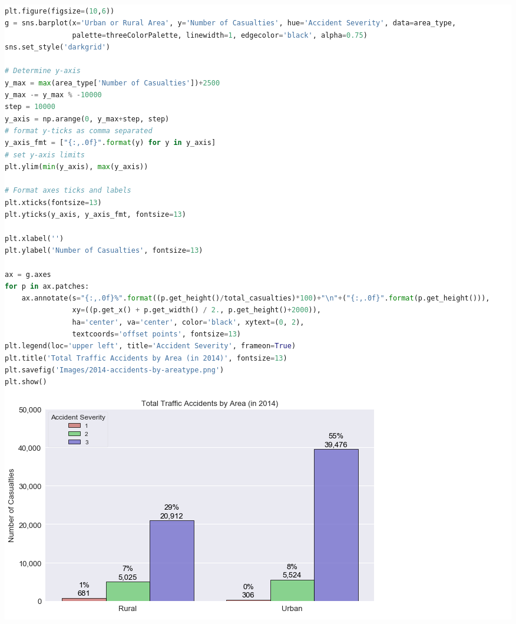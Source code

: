 ```python
plt.figure(figsize=(10,6))
g = sns.barplot(x='Urban or Rural Area', y='Number of Casualties', hue='Accident Severity', data=area_type, 
                palette=threeColorPalette, linewidth=1, edgecolor='black', alpha=0.75)
sns.set_style('darkgrid')

# Determine y-axis
y_max = max(area_type['Number of Casualties'])+2500
y_max -= y_max % -10000
step = 10000
y_axis = np.arange(0, y_max+step, step)
# format y-ticks as comma separated
y_axis_fmt = ["{:,.0f}".format(y) for y in y_axis]
# set y-axis limits
plt.ylim(min(y_axis), max(y_axis))

# Format axes ticks and labels
plt.xticks(fontsize=13)
plt.yticks(y_axis, y_axis_fmt, fontsize=13)

plt.xlabel('')
plt.ylabel('Number of Casualties', fontsize=13)

ax = g.axes
for p in ax.patches:
    ax.annotate(s="{:,.0f}%".format((p.get_height()/total_casualties)*100)+"\n"+("{:,.0f}".format(p.get_height())), 
                xy=((p.get_x() + p.get_width() / 2., p.get_height()+2000)),
                ha='center', va='center', color='black', xytext=(0, 2), 
                textcoords='offset points', fontsize=13)  
plt.legend(loc='upper left', title='Accident Severity', frameon=True)
plt.title('Total Traffic Accidents by Area (in 2014)', fontsize=13)
plt.savefig('Images/2014-accidents-by-areatype.png')
plt.show()
```


![png](output_25_0.png)
